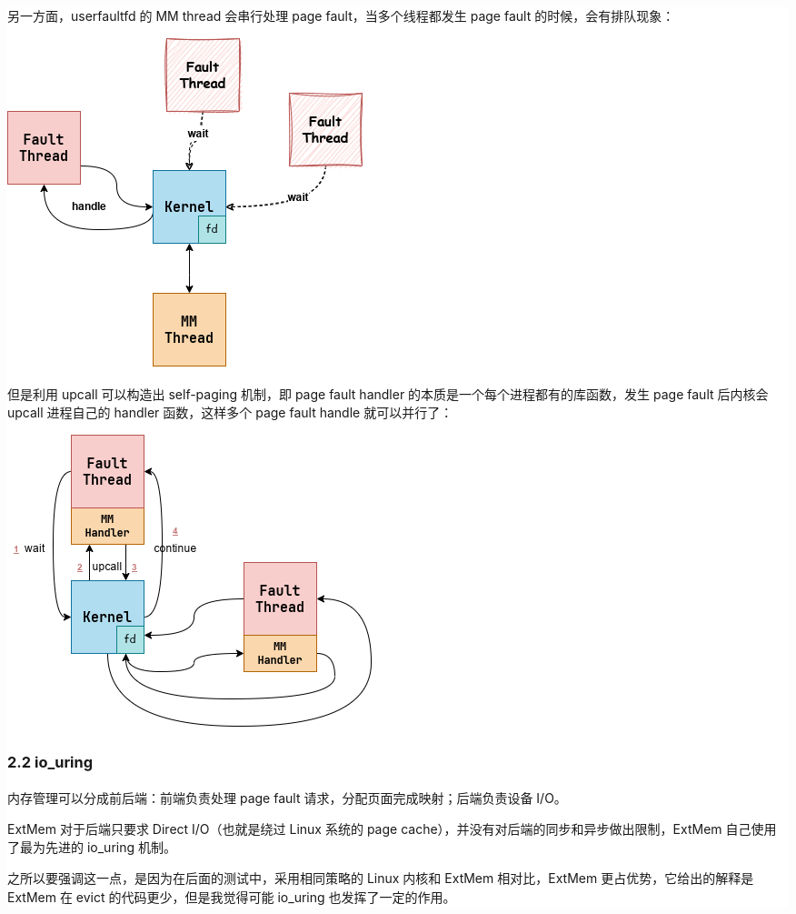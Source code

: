 另一方面，userfaultfd 的 MM thread 会串行处理 page fault，当多个线程都发生 page fault 的时候，会有排队现象：

![userfaultfd1.drawio](./海边拾贝-ExtMem/userfaultfd1.drawio.png)

但是利用 upcall 可以构造出 self-paging 机制，即 page fault handler 的本质是一个每个进程都有的库函数，发生 page fault 后内核会 upcall 进程自己的 handler 函数，这样多个 page fault handle 就可以并行了：

![extmem2.drawio](./海边拾贝-ExtMem/extmem2.drawio.png)

### 2.2 io_uring

内存管理可以分成前后端：前端负责处理 page fault 请求，分配页面完成映射；后端负责设备 I/O。

ExtMem 对于后端只要求 Direct I/O（也就是绕过 Linux 系统的 page cache），并没有对后端的同步和异步做出限制，ExtMem 自己使用了最为先进的 io_uring 机制。

之所以要强调这一点，是因为在后面的测试中，采用相同策略的 Linux 内核和 ExtMem 相对比，ExtMem 更占优势，它给出的解释是 ExtMem 在 evict 的代码更少，但是我觉得可能 io_uring 也发挥了一定的作用。
